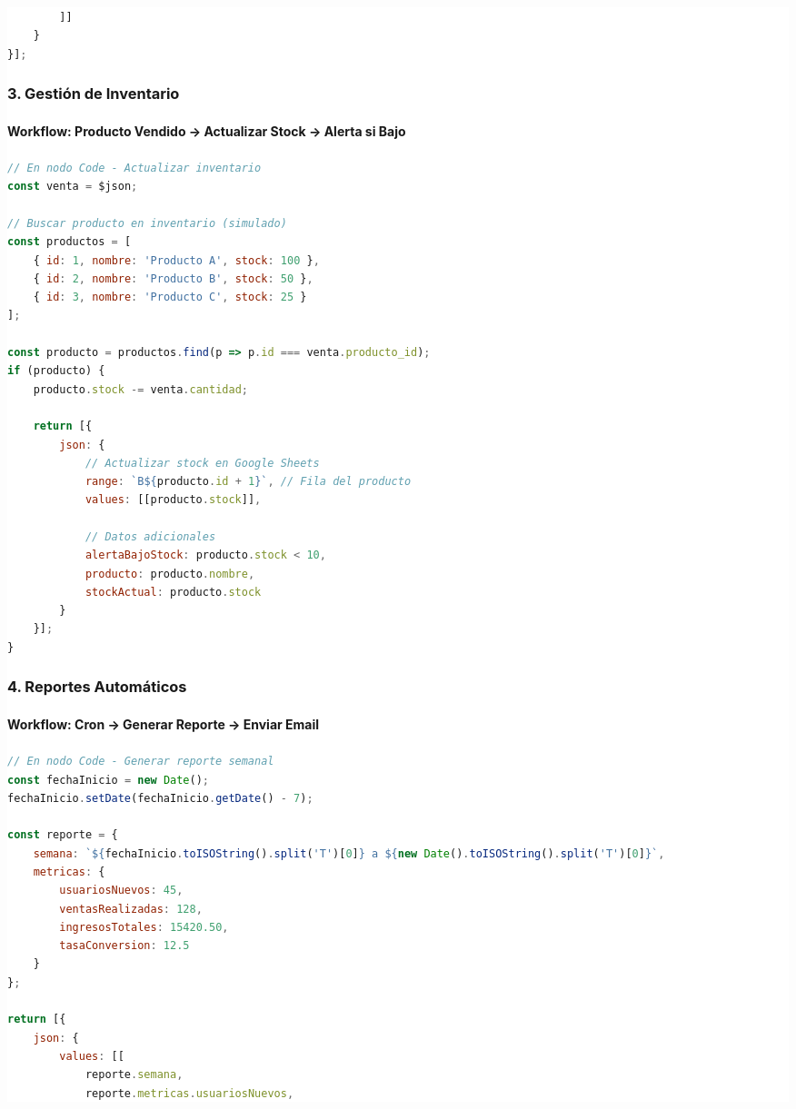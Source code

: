 ```javascript
        ]]
    }
}];
```

### 3. **Gestión de Inventario**

#### Workflow: Producto Vendido → Actualizar Stock → Alerta si Bajo
```javascript
// En nodo Code - Actualizar inventario
const venta = $json;

// Buscar producto en inventario (simulado)
const productos = [
    { id: 1, nombre: 'Producto A', stock: 100 },
    { id: 2, nombre: 'Producto B', stock: 50 },
    { id: 3, nombre: 'Producto C', stock: 25 }
];

const producto = productos.find(p => p.id === venta.producto_id);
if (producto) {
    producto.stock -= venta.cantidad;
    
    return [{
        json: {
            // Actualizar stock en Google Sheets
            range: `B${producto.id + 1}`, // Fila del producto
            values: [[producto.stock]],
            
            // Datos adicionales
            alertaBajoStock: producto.stock < 10,
            producto: producto.nombre,
            stockActual: producto.stock
        }
    }];
}
```

### 4. **Reportes Automáticos**

#### Workflow: Cron → Generar Reporte → Enviar Email
```javascript
// En nodo Code - Generar reporte semanal
const fechaInicio = new Date();
fechaInicio.setDate(fechaInicio.getDate() - 7);

const reporte = {
    semana: `${fechaInicio.toISOString().split('T')[0]} a ${new Date().toISOString().split('T')[0]}`,
    metricas: {
        usuariosNuevos: 45,
        ventasRealizadas: 128,
        ingresosTotales: 15420.50,
        tasaConversion: 12.5
    }
};

return [{
    json: {
        values: [[
            reporte.semana,
            reporte.metricas.usuariosNuevos,
```
